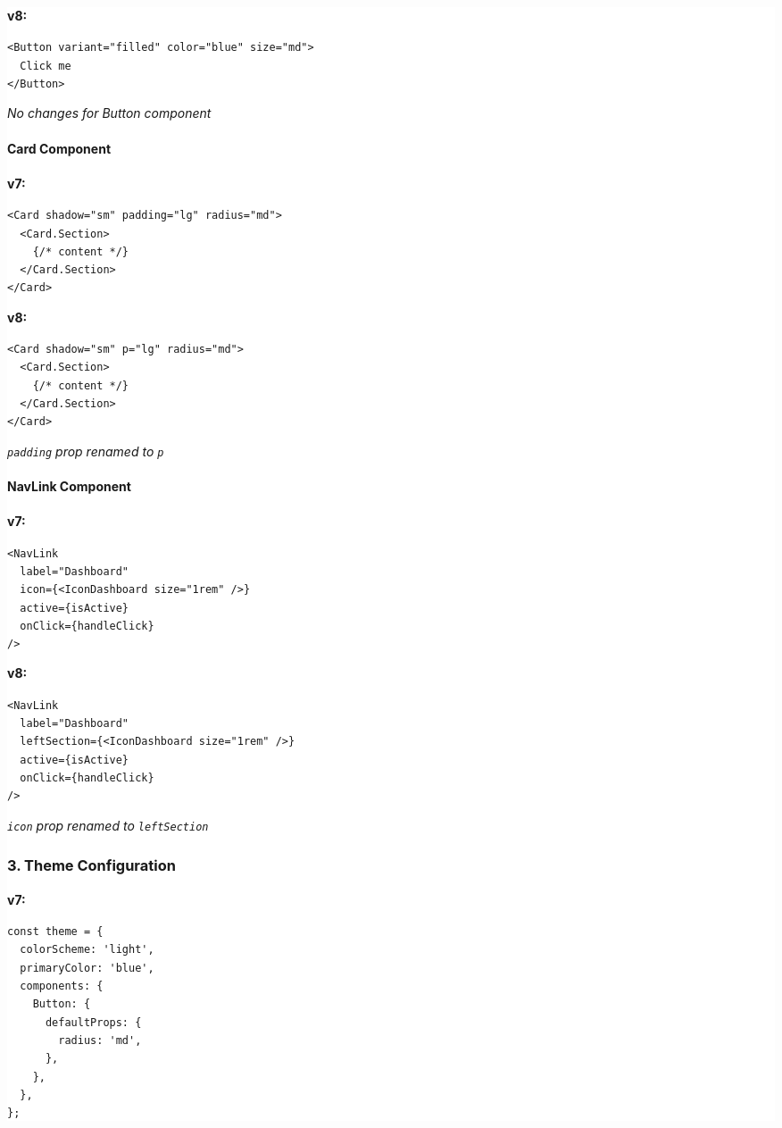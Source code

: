 **v8:**
```tsx
<Button variant="filled" color="blue" size="md">
  Click me
</Button>
```
*No changes for Button component*

#### Card Component
**v7:**
```tsx
<Card shadow="sm" padding="lg" radius="md">
  <Card.Section>
    {/* content */}
  </Card.Section>
</Card>
```

**v8:**
```tsx
<Card shadow="sm" p="lg" radius="md">
  <Card.Section>
    {/* content */}
  </Card.Section>
</Card>
```
*`padding` prop renamed to `p`*

#### NavLink Component
**v7:**
```tsx
<NavLink
  label="Dashboard"
  icon={<IconDashboard size="1rem" />}
  active={isActive}
  onClick={handleClick}
/>
```

**v8:**
```tsx
<NavLink
  label="Dashboard"
  leftSection={<IconDashboard size="1rem" />}
  active={isActive}
  onClick={handleClick}
/>
```
*`icon` prop renamed to `leftSection`*

### 3. Theme Configuration

**v7:**
```tsx
const theme = {
  colorScheme: 'light',
  primaryColor: 'blue',
  components: {
    Button: {
      defaultProps: {
        radius: 'md',
      },
    },
  },
};
```
